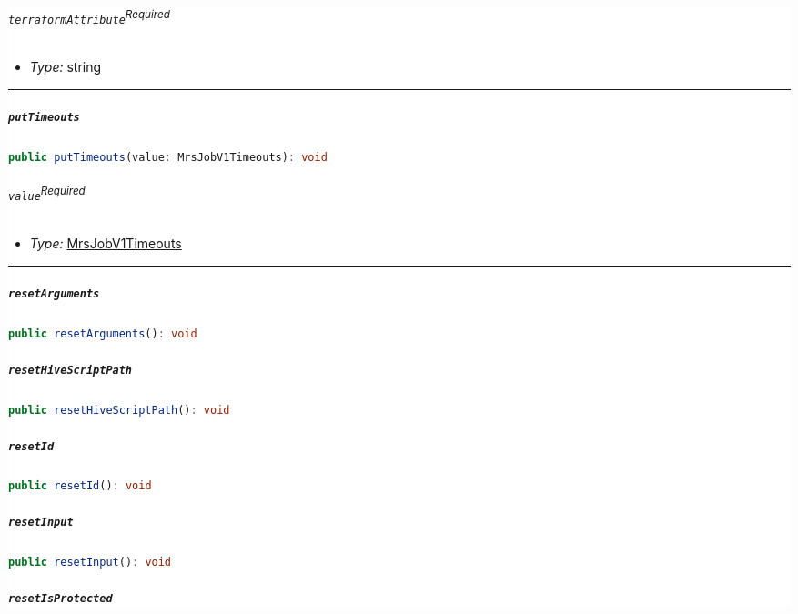 ###### `terraformAttribute`<sup>Required</sup> <a name="terraformAttribute" id="@cdktf/provider-opentelekomcloud.mrsJobV1.MrsJobV1.interpolationForAttribute.parameter.terraformAttribute"></a>

- *Type:* string

---

##### `putTimeouts` <a name="putTimeouts" id="@cdktf/provider-opentelekomcloud.mrsJobV1.MrsJobV1.putTimeouts"></a>

```typescript
public putTimeouts(value: MrsJobV1Timeouts): void
```

###### `value`<sup>Required</sup> <a name="value" id="@cdktf/provider-opentelekomcloud.mrsJobV1.MrsJobV1.putTimeouts.parameter.value"></a>

- *Type:* <a href="#@cdktf/provider-opentelekomcloud.mrsJobV1.MrsJobV1Timeouts">MrsJobV1Timeouts</a>

---

##### `resetArguments` <a name="resetArguments" id="@cdktf/provider-opentelekomcloud.mrsJobV1.MrsJobV1.resetArguments"></a>

```typescript
public resetArguments(): void
```

##### `resetHiveScriptPath` <a name="resetHiveScriptPath" id="@cdktf/provider-opentelekomcloud.mrsJobV1.MrsJobV1.resetHiveScriptPath"></a>

```typescript
public resetHiveScriptPath(): void
```

##### `resetId` <a name="resetId" id="@cdktf/provider-opentelekomcloud.mrsJobV1.MrsJobV1.resetId"></a>

```typescript
public resetId(): void
```

##### `resetInput` <a name="resetInput" id="@cdktf/provider-opentelekomcloud.mrsJobV1.MrsJobV1.resetInput"></a>

```typescript
public resetInput(): void
```

##### `resetIsProtected` <a name="resetIsProtected" id="@cdktf/provider-opentelekomcloud.mrsJobV1.MrsJobV1.resetIsProtected"></a>
